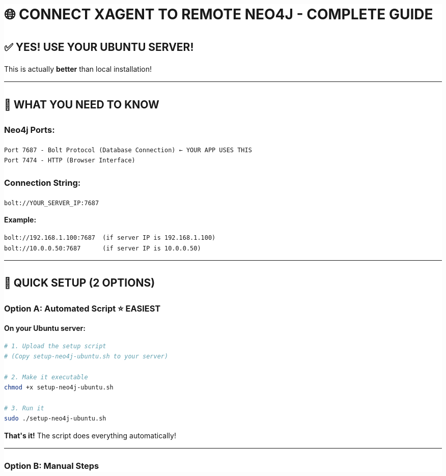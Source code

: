 # 🌐 CONNECT XAGENT TO REMOTE NEO4J - COMPLETE GUIDE

## ✅ **YES! USE YOUR UBUNTU SERVER!**

This is actually **better** than local installation!

---

## 🎯 **WHAT YOU NEED TO KNOW**

### **Neo4j Ports:**
```
Port 7687 - Bolt Protocol (Database Connection) ← YOUR APP USES THIS
Port 7474 - HTTP (Browser Interface)
```

### **Connection String:**
```
bolt://YOUR_SERVER_IP:7687
```

**Example:**
```
bolt://192.168.1.100:7687  (if server IP is 192.168.1.100)
bolt://10.0.0.50:7687      (if server IP is 10.0.0.50)
```

---

## 🚀 **QUICK SETUP (2 OPTIONS)**

### **Option A: Automated Script** ⭐ EASIEST

**On your Ubuntu server:**

```bash
# 1. Upload the setup script
# (Copy setup-neo4j-ubuntu.sh to your server)

# 2. Make it executable
chmod +x setup-neo4j-ubuntu.sh

# 3. Run it
sudo ./setup-neo4j-ubuntu.sh
```

**That's it!** The script does everything automatically!

---

### **Option B: Manual Steps**
